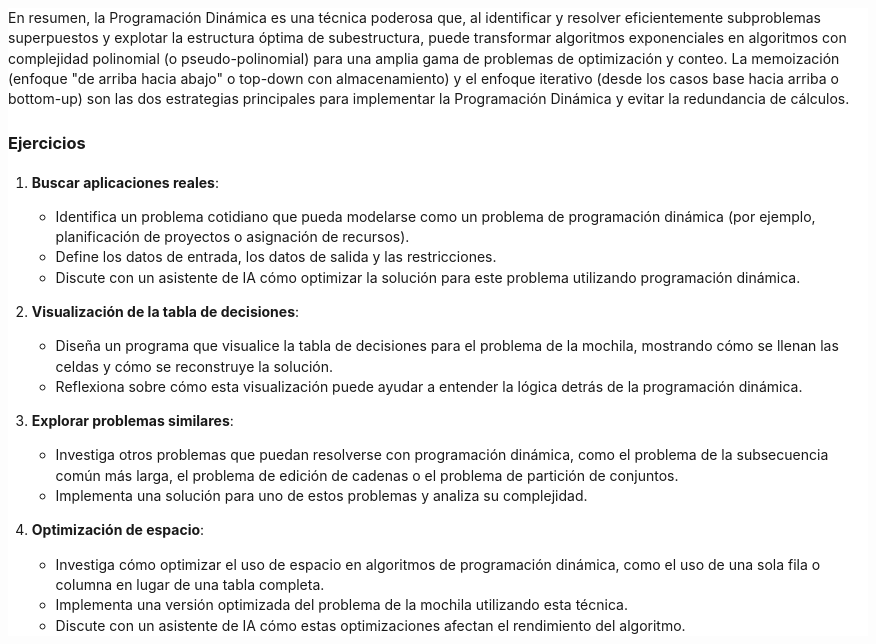 En resumen, la Programación Dinámica es una técnica poderosa que, al identificar y resolver eficientemente subproblemas superpuestos y explotar la estructura óptima de subestructura, puede transformar algoritmos exponenciales en algoritmos con complejidad polinomial (o pseudo-polinomial) para una amplia gama de problemas de optimización y conteo. La memoización (enfoque "de arriba hacia abajo" o top-down con almacenamiento) y el enfoque iterativo (desde los casos base hacia arriba o bottom-up) son las dos estrategias principales para implementar la Programación Dinámica y evitar la redundancia de cálculos.

### Ejercicios

1. **Buscar aplicaciones reales**:
   - Identifica un problema cotidiano que pueda modelarse como un problema de programación dinámica (por ejemplo, planificación de proyectos o asignación de recursos).
   - Define los datos de entrada, los datos de salida y las restricciones.
   - Discute con un asistente de IA cómo optimizar la solución para este problema utilizando programación dinámica.

2. **Visualización de la tabla de decisiones**:
   - Diseña un programa que visualice la tabla de decisiones para el problema de la mochila, mostrando cómo se llenan las celdas y cómo se reconstruye la solución.
   - Reflexiona sobre cómo esta visualización puede ayudar a entender la lógica detrás de la programación dinámica.

3. **Explorar problemas similares**:
   - Investiga otros problemas que puedan resolverse con programación dinámica, como el problema de la subsecuencia común más larga, el problema de edición de cadenas o el problema de partición de conjuntos.
   - Implementa una solución para uno de estos problemas y analiza su complejidad.

4. **Optimización de espacio**:
   - Investiga cómo optimizar el uso de espacio en algoritmos de programación dinámica, como el uso de una sola fila o columna en lugar de una tabla completa.
   - Implementa una versión optimizada del problema de la mochila utilizando esta técnica.
   - Discute con un asistente de IA cómo estas optimizaciones afectan el rendimiento del algoritmo.
